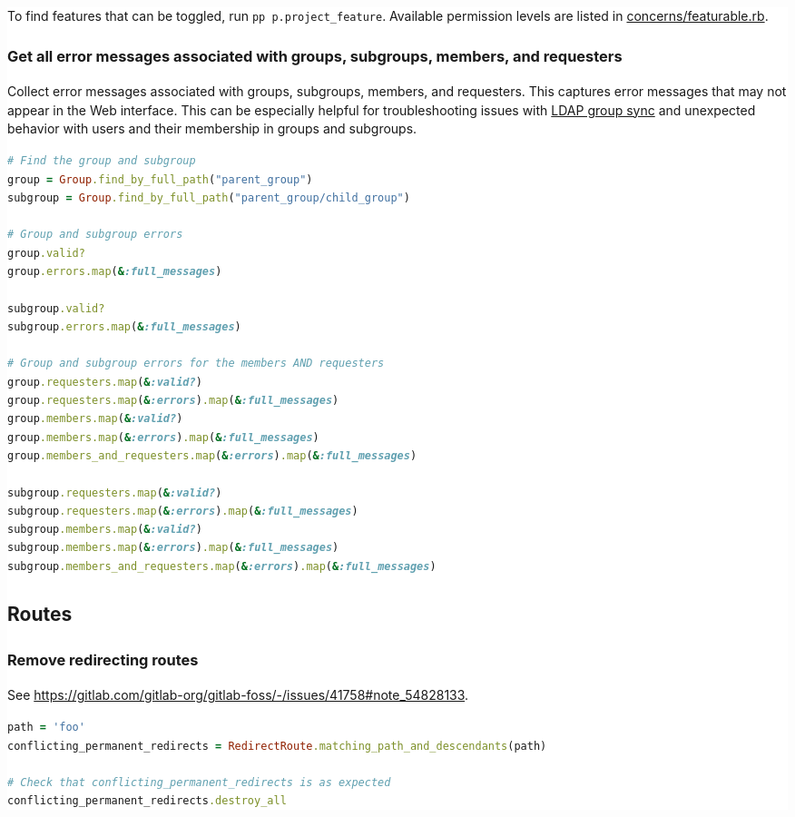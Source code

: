 To find features that can be toggled, run `pp p.project_feature`.
Available permission levels are listed in
[concerns/featurable.rb](https://gitlab.com/gitlab-org/gitlab/blob/master/app/models/concerns/featurable.rb).

### Get all error messages associated with groups, subgroups, members, and requesters

Collect error messages associated with groups, subgroups, members, and requesters. This
captures error messages that may not appear in the Web interface. This can be especially helpful
for troubleshooting issues with [LDAP group sync](../auth/ldap/ldap_synchronization.md#group-sync)
and unexpected behavior with users and their membership in groups and subgroups.

```ruby
# Find the group and subgroup
group = Group.find_by_full_path("parent_group")
subgroup = Group.find_by_full_path("parent_group/child_group")

# Group and subgroup errors
group.valid?
group.errors.map(&:full_messages)

subgroup.valid?
subgroup.errors.map(&:full_messages)

# Group and subgroup errors for the members AND requesters
group.requesters.map(&:valid?)
group.requesters.map(&:errors).map(&:full_messages)
group.members.map(&:valid?)
group.members.map(&:errors).map(&:full_messages)
group.members_and_requesters.map(&:errors).map(&:full_messages)

subgroup.requesters.map(&:valid?)
subgroup.requesters.map(&:errors).map(&:full_messages)
subgroup.members.map(&:valid?)
subgroup.members.map(&:errors).map(&:full_messages)
subgroup.members_and_requesters.map(&:errors).map(&:full_messages)
```

## Routes

### Remove redirecting routes

See <https://gitlab.com/gitlab-org/gitlab-foss/-/issues/41758#note_54828133>.

```ruby
path = 'foo'
conflicting_permanent_redirects = RedirectRoute.matching_path_and_descendants(path)

# Check that conflicting_permanent_redirects is as expected
conflicting_permanent_redirects.destroy_all
```
